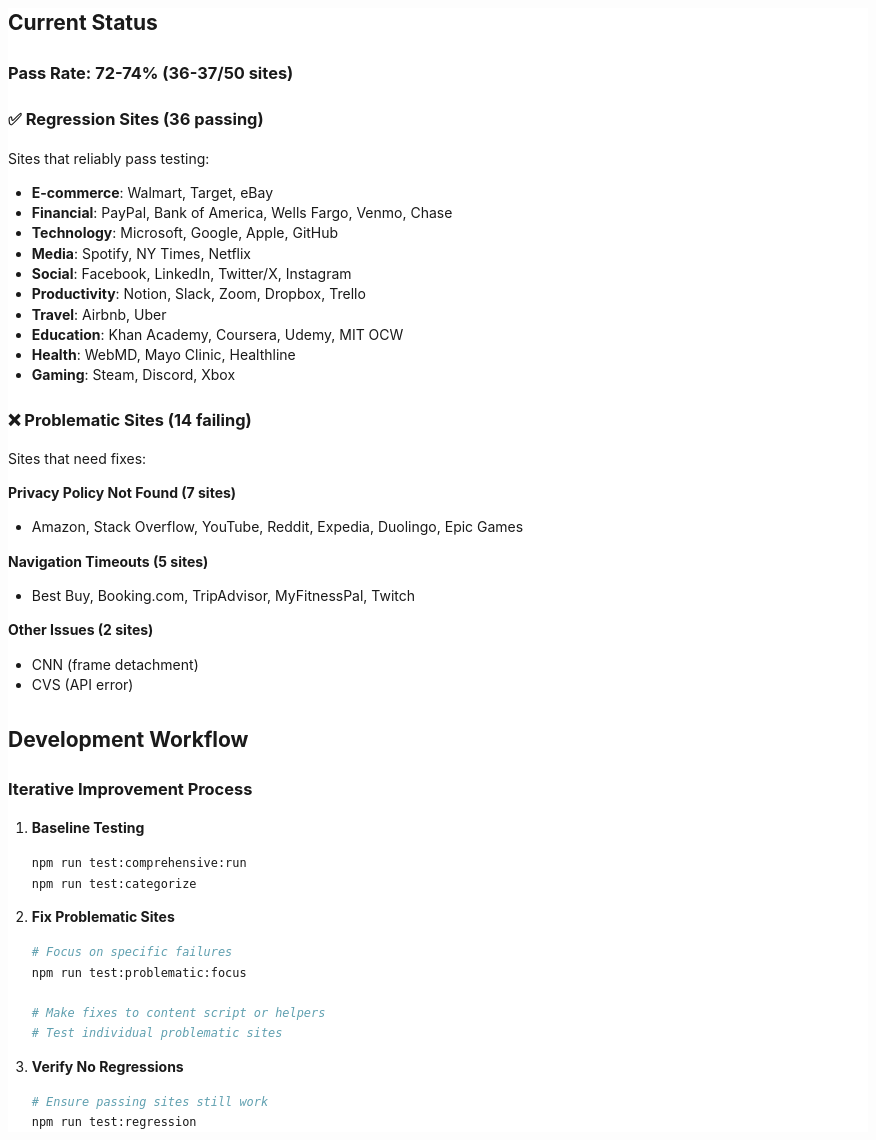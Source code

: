 ## Current Status

### Pass Rate: 72-74% (36-37/50 sites)

### ✅ Regression Sites (36 passing)
Sites that reliably pass testing:
- **E-commerce**: Walmart, Target, eBay
- **Financial**: PayPal, Bank of America, Wells Fargo, Venmo, Chase
- **Technology**: Microsoft, Google, Apple, GitHub
- **Media**: Spotify, NY Times, Netflix
- **Social**: Facebook, LinkedIn, Twitter/X, Instagram
- **Productivity**: Notion, Slack, Zoom, Dropbox, Trello
- **Travel**: Airbnb, Uber
- **Education**: Khan Academy, Coursera, Udemy, MIT OCW
- **Health**: WebMD, Mayo Clinic, Healthline
- **Gaming**: Steam, Discord, Xbox

### ❌ Problematic Sites (14 failing)
Sites that need fixes:

**Privacy Policy Not Found (7 sites)**
- Amazon, Stack Overflow, YouTube, Reddit, Expedia, Duolingo, Epic Games

**Navigation Timeouts (5 sites)**
- Best Buy, Booking.com, TripAdvisor, MyFitnessPal, Twitch

**Other Issues (2 sites)**
- CNN (frame detachment)
- CVS (API error)

## Development Workflow

### Iterative Improvement Process

1. **Baseline Testing**
   ```bash
   npm run test:comprehensive:run
   npm run test:categorize
   ```

2. **Fix Problematic Sites**
   ```bash
   # Focus on specific failures
   npm run test:problematic:focus
   
   # Make fixes to content script or helpers
   # Test individual problematic sites
   ```

3. **Verify No Regressions**
   ```bash
   # Ensure passing sites still work
   npm run test:regression
   ```
